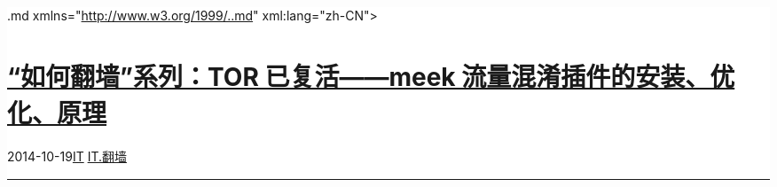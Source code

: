 <!DOCTYPE.md>
.md xmlns="http://www.w3.org/1999/..md" xml:lang="zh-CN">
<head>
<meta http-equiv="Content-Type" content="text.md; charset=utf-8" />
<meta name="generator" content="Python script by program.think@gmail.com" />
<meta name="provider" content="program-think.blogspot.com" />
<link type="text/css" rel="stylesheet" href="../../css/program-think.css" />
<title>“如何翻墙”系列：TOR 已复活——meek 流量混淆插件的安装、优化、原理 - 编程随想的博客</title>
</head>
<body>
<div id="main" style="width:100%;">
<h1><a href="../../index.md" title="回到首页">“如何翻墙”系列：TOR 已复活——meek 流量混淆插件的安装、优化、原理</a></h1>
<div class="post-info"><span class="date-header">2014-10-19</span><a href="../../tags/IT.md" class="tag">IT</a> <a href="../../tags/IT.E7BFBBE5A299.md" class="tag">IT.翻墙</a> </div>
<hr>
<div class="post">
